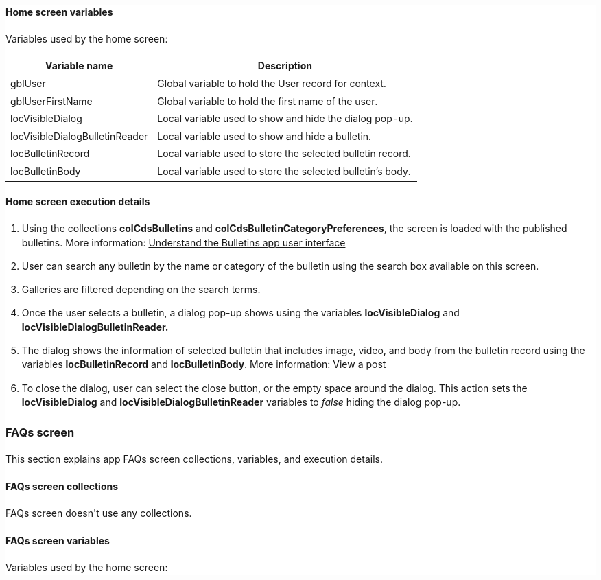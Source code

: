 #### Home screen variables

Variables used by the home screen:

| Variable name | Description |
| - | - |
| gblUser | Global variable to hold the User record for context. |
| gblUserFirstName | Global variable to hold the first name of the user. |
| locVisibleDialog | Local variable used to show and hide the dialog pop-up. |
| locVisibleDialogBulletinReader | Local variable used to show and hide a bulletin. |
| locBulletinRecord | Local variable used to store the selected bulletin record. |
| locBulletinBody | Local variable used to store the selected bulletin’s  body. |

#### Home screen execution details

1. Using the collections **colCdsBulletins** and
    **colCdsBulletinCategoryPreferences**, the screen is loaded with the
    published bulletins. More information: [Understand the Bulletins app user interface](bulletins.md#understand-the-bulletins-app-user-interface)

1. User can search any bulletin by the name or category of the bulletin using
    the search box available on this screen.

1. Galleries are filtered depending on the search terms.

1. Once the user selects a bulletin, a dialog pop-up shows using the
    variables **locVisibleDialog** and **locVisibleDialogBulletinReader.**

1. The dialog shows the information of selected bulletin that includes
    image, video, and body from the bulletin record using the variables
    **locBulletinRecord** and **locBulletinBody**. More information: [View a post](bulletins.md#view-a-post)

1. To close the dialog, user can select the close button, or the empty space around the dialog. This action sets the
    **locVisibleDialog** and **locVisibleDialogBulletinReader** variables to *false* hiding the dialog pop-up.

### FAQs screen

This section explains app FAQs screen collections, variables, and execution details.

#### FAQs screen collections

FAQs screen doesn't use any collections.

#### FAQs screen variables

Variables used by the home screen:
